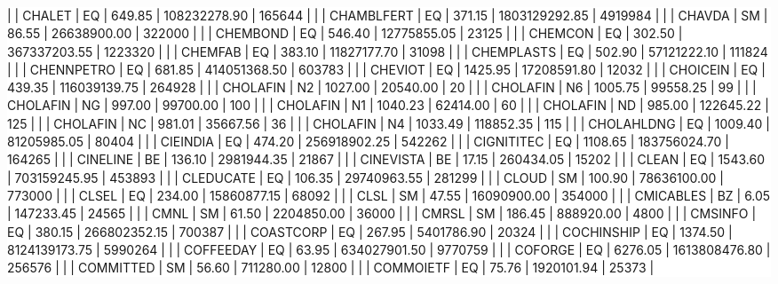 |  | CHALET | EQ | 649.85 | 108232278.90 | 165644 |
|  | CHAMBLFERT | EQ | 371.15 | 1803129292.85 | 4919984 |
|  | CHAVDA | SM | 86.55 | 26638900.00 | 322000 |
|  | CHEMBOND | EQ | 546.40 | 12775855.05 | 23125 |
|  | CHEMCON | EQ | 302.50 | 367337203.55 | 1223320 |
|  | CHEMFAB | EQ | 383.10 | 11827177.70 | 31098 |
|  | CHEMPLASTS | EQ | 502.90 | 57121222.10 | 111824 |
|  | CHENNPETRO | EQ | 681.85 | 414051368.50 | 603783 |
|  | CHEVIOT | EQ | 1425.95 | 17208591.80 | 12032 |
|  | CHOICEIN | EQ | 439.35 | 116039139.75 | 264928 |
|  | CHOLAFIN | N2 | 1027.00 | 20540.00 | 20 |
|  | CHOLAFIN | N6 | 1005.75 | 99558.25 | 99 |
|  | CHOLAFIN | NG | 997.00 | 99700.00 | 100 |
|  | CHOLAFIN | N1 | 1040.23 | 62414.00 | 60 |
|  | CHOLAFIN | ND | 985.00 | 122645.22 | 125 |
|  | CHOLAFIN | NC | 981.01 | 35667.56 | 36 |
|  | CHOLAFIN | N4 | 1033.49 | 118852.35 | 115 |
|  | CHOLAHLDNG | EQ | 1009.40 | 81205985.05 | 80404 |
|  | CIEINDIA | EQ | 474.20 | 256918902.25 | 542262 |
|  | CIGNITITEC | EQ | 1108.65 | 183756024.70 | 164265 |
|  | CINELINE | BE | 136.10 | 2981944.35 | 21867 |
|  | CINEVISTA | BE | 17.15 | 260434.05 | 15202 |
|  | CLEAN | EQ | 1543.60 | 703159245.95 | 453893 |
|  | CLEDUCATE | EQ | 106.35 | 29740963.55 | 281299 |
|  | CLOUD | SM | 100.90 | 78636100.00 | 773000 |
|  | CLSEL | EQ | 234.00 | 15860877.15 | 68092 |
|  | CLSL | SM | 47.55 | 16090900.00 | 354000 |
|  | CMICABLES | BZ | 6.05 | 147233.45 | 24565 |
|  | CMNL | SM | 61.50 | 2204850.00 | 36000 |
|  | CMRSL | SM | 186.45 | 888920.00 | 4800 |
|  | CMSINFO | EQ | 380.15 | 266802352.15 | 700387 |
|  | COASTCORP | EQ | 267.95 | 5401786.90 | 20324 |
|  | COCHINSHIP | EQ | 1374.50 | 8124139173.75 | 5990264 |
|  | COFFEEDAY | EQ | 63.95 | 634027901.50 | 9770759 |
|  | COFORGE | EQ | 6276.05 | 1613808476.80 | 256576 |
|  | COMMITTED | SM | 56.60 | 711280.00 | 12800 |
|  | COMMOIETF | EQ | 75.76 | 1920101.94 | 25373 |